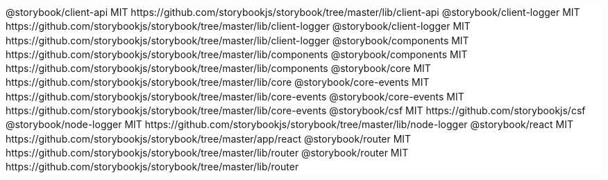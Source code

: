 <tr>
<td>@storybook/client-api</td>
<td>MIT</td>
<td>https://github.com/storybookjs/storybook/tree/master/lib/client-api</td>
</tr>
<tr>
<td>@storybook/client-logger</td>
<td>MIT</td>
<td>https://github.com/storybookjs/storybook/tree/master/lib/client-logger</td>
</tr>
<tr>
<td>@storybook/client-logger</td>
<td>MIT</td>
<td>https://github.com/storybookjs/storybook/tree/master/lib/client-logger</td>
</tr>
<tr>
<td>@storybook/components</td>
<td>MIT</td>
<td>https://github.com/storybookjs/storybook/tree/master/lib/components</td>
</tr>
<tr>
<td>@storybook/components</td>
<td>MIT</td>
<td>https://github.com/storybookjs/storybook/tree/master/lib/components</td>
</tr>
<tr>
<td>@storybook/core</td>
<td>MIT</td>
<td>https://github.com/storybookjs/storybook/tree/master/lib/core</td>
</tr>
<tr>
<td>@storybook/core-events</td>
<td>MIT</td>
<td>https://github.com/storybookjs/storybook/tree/master/lib/core-events</td>
</tr>
<tr>
<td>@storybook/core-events</td>
<td>MIT</td>
<td>https://github.com/storybookjs/storybook/tree/master/lib/core-events</td>
</tr>
<tr>
<td>@storybook/csf</td>
<td>MIT</td>
<td>https://github.com/storybookjs/csf</td>
</tr>
<tr>
<td>@storybook/node-logger</td>
<td>MIT</td>
<td>https://github.com/storybookjs/storybook/tree/master/lib/node-logger</td>
</tr>
<tr>
<td>@storybook/react</td>
<td>MIT</td>
<td>https://github.com/storybookjs/storybook/tree/master/app/react</td>
</tr>
<tr>
<td>@storybook/router</td>
<td>MIT</td>
<td>https://github.com/storybookjs/storybook/tree/master/lib/router</td>
</tr>
<tr>
<td>@storybook/router</td>
<td>MIT</td>
<td>https://github.com/storybookjs/storybook/tree/master/lib/router</td>